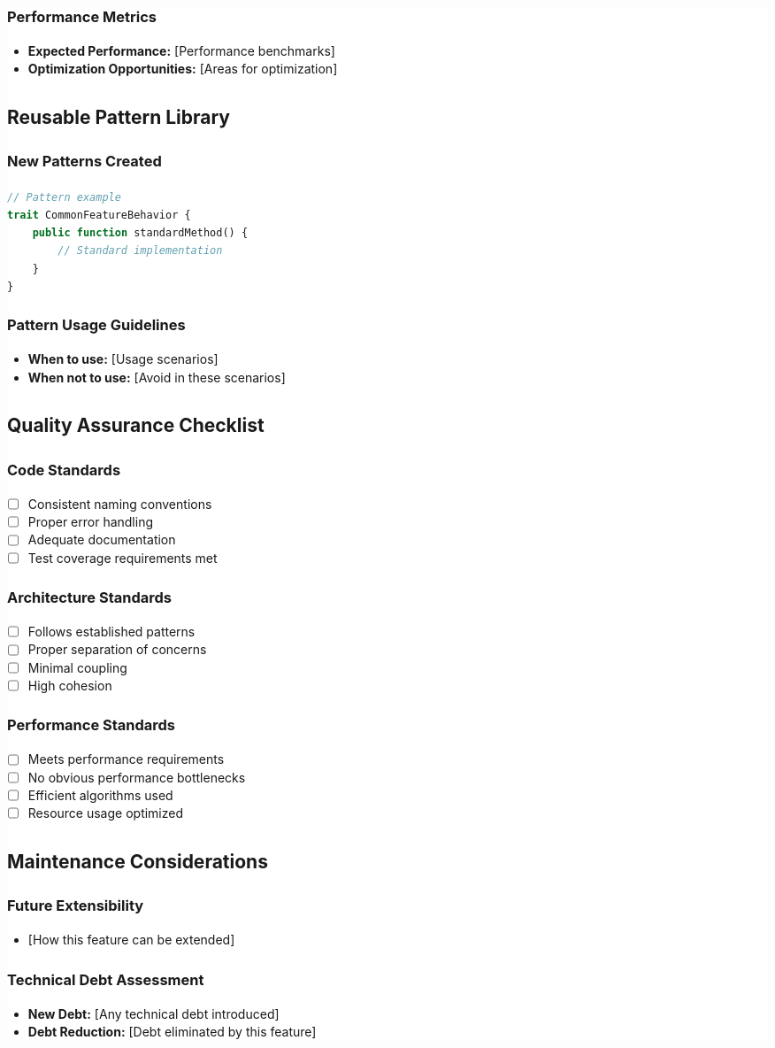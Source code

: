 ### Performance Metrics
- **Expected Performance:** [Performance benchmarks]
- **Optimization Opportunities:** [Areas for optimization]

## Reusable Pattern Library

### New Patterns Created
```php
// Pattern example
trait CommonFeatureBehavior {
    public function standardMethod() {
        // Standard implementation
    }
}
```

### Pattern Usage Guidelines
- **When to use:** [Usage scenarios]
- **When not to use:** [Avoid in these scenarios]

## Quality Assurance Checklist

### Code Standards
- [ ] Consistent naming conventions
- [ ] Proper error handling
- [ ] Adequate documentation
- [ ] Test coverage requirements met

### Architecture Standards
- [ ] Follows established patterns
- [ ] Proper separation of concerns
- [ ] Minimal coupling
- [ ] High cohesion

### Performance Standards
- [ ] Meets performance requirements
- [ ] No obvious performance bottlenecks
- [ ] Efficient algorithms used
- [ ] Resource usage optimized

## Maintenance Considerations

### Future Extensibility
- [How this feature can be extended]

### Technical Debt Assessment
- **New Debt:** [Any technical debt introduced]
- **Debt Reduction:** [Debt eliminated by this feature]

